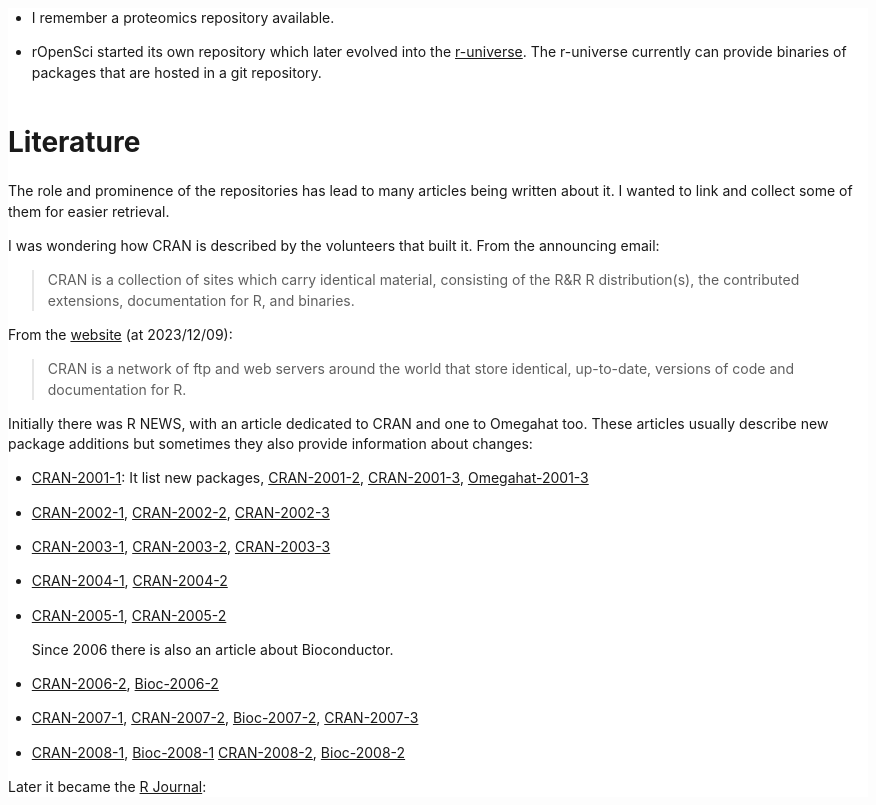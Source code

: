 -   I remember a proteomics repository available.

-   rOpenSci started its own repository which later evolved into the [r-universe](https://r-universe.org).
    The r-universe currently can provide binaries of packages that are hosted in a git repository.

# Literature

The role and prominence of the repositories has lead to many articles being written about it.
I wanted to link and collect some of them for easier retrieval.

I was wondering how CRAN is described by the volunteers that built it.
From the announcing email:

> CRAN is a collection of sites which carry identical material, consisting of the R&R R distribution(s), the contributed extensions, documentation for R, and binaries.

From the [website](https://cran.r-project.org) (at 2023/12/09):

> CRAN is a network of ftp and web servers around the world that store identical, up-to-date, versions of code and documentation for R.

Initially there was R NEWS, with an article dedicated to CRAN and one to Omegahat too.
These articles usually describe new package additions but sometimes they also provide information about changes:

-   [CRAN-2001-1](https://journal.r-project.org/news/RN-2001-1-cran): It list new packages, [CRAN-2001-2](https://journal.r-project.org/news/RN-2001-2-cran), [CRAN-2001-3](https://journal.r-project.org/news/RN-2001-3-cran), [Omegahat-2001-3](https://journal.r-project.org/articles/RN-2001-008/)

-   [CRAN-2002-1](https://journal.r-project.org/news/RN-2002-1-cran), [CRAN-2002-2](https://journal.r-project.org/news/RN-2002-2-cran/), [CRAN-2002-3](https://journal.r-project.org/news/RN-2002-3-cran/)

-   [CRAN-2003-1](https://journal.r-project.org/news/RN-2003-1-cran/), [CRAN-2003-2](https://journal.r-project.org/news/RN-2003-2-cran/), [CRAN-2003-3](https://journal.r-project.org/news/RN-2003-3-cran/)

-   [CRAN-2004-1](https://journal.r-project.org/news/RN-2004-1-cran/), [CRAN-2004-2](https://journal.r-project.org/news/RN-2004-2-cran/)

-   [CRAN-2005-1](https://journal.r-project.org/news/RN-2005-1-cran/), [CRAN-2005-2](https://journal.r-project.org/news/RN-2005-2-cran/)

    Since 2006 there is also an article about Bioconductor.

-   [CRAN-2006-2](https://journal.r-project.org/news/RN-2006-2-cran/), [Bioc-2006-2](https://journal.r-project.org/news/RN-2006-2-bioc)

-   [CRAN-2007-1](https://journal.r-project.org/news/RN-2007-1-cran/), [CRAN-2007-2](https://journal.r-project.org/news/RN-2007-2-cran/), [Bioc-2007-2](https://journal.r-project.org/news/RN-2007-2-bioc), [CRAN-2007-3](https://journal.r-project.org/news/RN-2007-3-cran/)

-   [CRAN-2008-1](https://journal.r-project.org/news/RN-2008-1-cran/), [Bioc-2008-1](https://journal.r-project.org/news/RN-2008-1-bioc) [CRAN-2008-2](https://journal.r-project.org/news/RN-2008-2-cran/), [Bioc-2008-2](https://journal.r-project.org/news/RN-2008-2-bioc)

Later it became the [R Journal](https://journal.r-project.org/):
